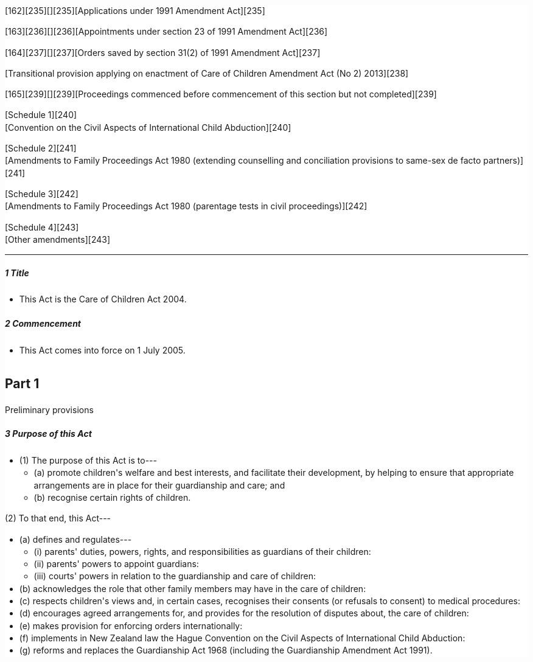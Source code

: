 [162][235][][235][Applications under 1991 Amendment Act][235]

[163][236][][236][Appointments under section 23 of 1991 Amendment Act][236]

[164][237][][237][Orders saved by section 31(2) of 1991 Amendment Act][237]

[Transitional provision applying on enactment of Care of Children Amendment Act (No 2) 2013][238]

[165][239][][239][Proceedings commenced before commencement of this section but not completed][239]

[Schedule 1][240]  
[Convention on the Civil Aspects of International Child Abduction][240]

[Schedule 2][241]  
[Amendments to Family Proceedings Act 1980 (extending counselling and conciliation provisions to same-sex de facto partners)][241]

[Schedule 3][242]  
[Amendments to Family Proceedings Act 1980 (parentage tests in civil proceedings)][242]

[Schedule 4][243]  
[Other amendments][243]

---

##### 1 Title

* This Act is the Care of Children Act 2004\.

##### 2 Commencement

* This Act comes into force on 1 July 2005\.

## Part 1  
Preliminary provisions

##### 3 Purpose of this Act

* (1) The purpose of this Act is to---
  * (a) promote children's welfare and best interests, and facilitate their development, by helping to ensure that appropriate arrangements are in place for their guardianship and care; and
  * (b) recognise certain rights of children.

(2) To that end, this Act---
  * (a) defines and regulates---
    * (i) parents' duties, powers, rights, and responsibilities as guardians of their children:
    * (ii) parents' powers to appoint guardians:
    * (iii) courts' powers in relation to the guardianship and care of children:
  * (b) acknowledges the role that other family members may have in the care of children:
  * (c) respects children's views and, in certain cases, recognises their consents (or refusals to consent) to medical procedures:
  * (d) encourages agreed arrangements for, and provides for the resolution of disputes about, the care of children:
  * (e) makes provision for enforcing orders internationally:
  * (f) implements in New Zealand law the Hague Convention on the Civil Aspects of International Child Abduction:
  * (g) reforms and replaces the Guardianship Act 1968 (including the Guardianship Amendment Act 1991).
